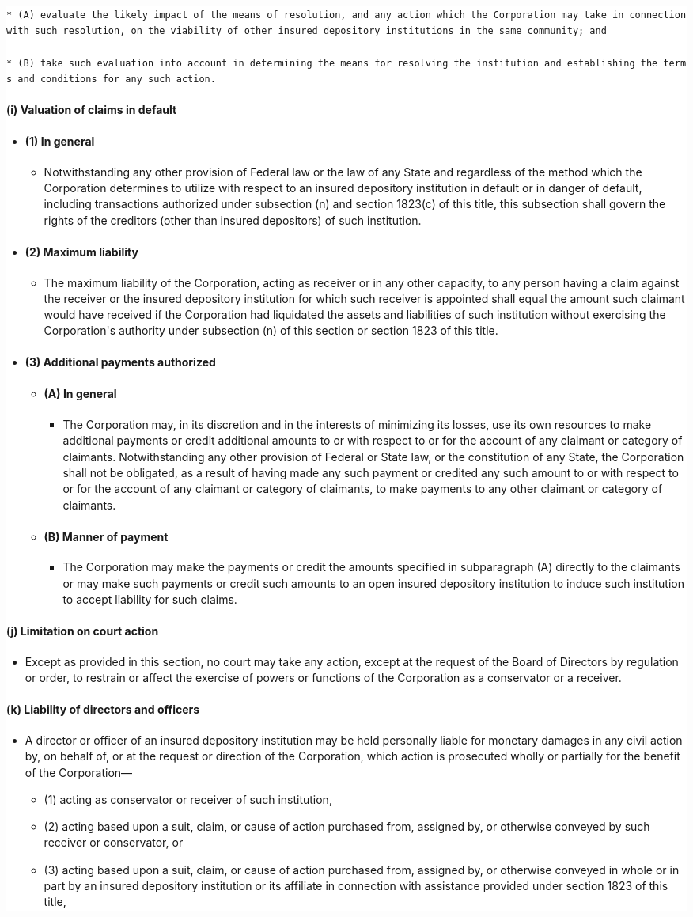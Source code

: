     * (A) evaluate the likely impact of the means of resolution, and any action which the Corporation may take in connection with such resolution, on the viability of other insured depository institutions in the same community; and

    * (B) take such evaluation into account in determining the means for resolving the institution and establishing the terms and conditions for any such action.

#### (i) Valuation of claims in default
* #### (1) In general
  * Notwithstanding any other provision of Federal law or the law of any State and regardless of the method which the Corporation determines to utilize with respect to an insured depository institution in default or in danger of default, including transactions authorized under subsection (n) and section 1823(c) of this title, this subsection shall govern the rights of the creditors (other than insured depositors) of such institution.

* #### (2) Maximum liability
  * The maximum liability of the Corporation, acting as receiver or in any other capacity, to any person having a claim against the receiver or the insured depository institution for which such receiver is appointed shall equal the amount such claimant would have received if the Corporation had liquidated the assets and liabilities of such institution without exercising the Corporation's authority under subsection (n) of this section or section 1823 of this title.

* #### (3) Additional payments authorized
  * #### (A) In general
    * The Corporation may, in its discretion and in the interests of minimizing its losses, use its own resources to make additional payments or credit additional amounts to or with respect to or for the account of any claimant or category of claimants. Notwithstanding any other provision of Federal or State law, or the constitution of any State, the Corporation shall not be obligated, as a result of having made any such payment or credited any such amount to or with respect to or for the account of any claimant or category of claimants, to make payments to any other claimant or category of claimants.

  * #### (B) Manner of payment
    * The Corporation may make the payments or credit the amounts specified in subparagraph (A) directly to the claimants or may make such payments or credit such amounts to an open insured depository institution to induce such institution to accept liability for such claims.

#### (j) Limitation on court action
* Except as provided in this section, no court may take any action, except at the request of the Board of Directors by regulation or order, to restrain or affect the exercise of powers or functions of the Corporation as a conservator or a receiver.

#### (k) Liability of directors and officers
* A director or officer of an insured depository institution may be held personally liable for monetary damages in any civil action by, on behalf of, or at the request or direction of the Corporation, which action is prosecuted wholly or partially for the benefit of the Corporation—

  * (1) acting as conservator or receiver of such institution,

  * (2) acting based upon a suit, claim, or cause of action purchased from, assigned by, or otherwise conveyed by such receiver or conservator, or

  * (3) acting based upon a suit, claim, or cause of action purchased from, assigned by, or otherwise conveyed in whole or in part by an insured depository institution or its affiliate in connection with assistance provided under section 1823 of this title,
